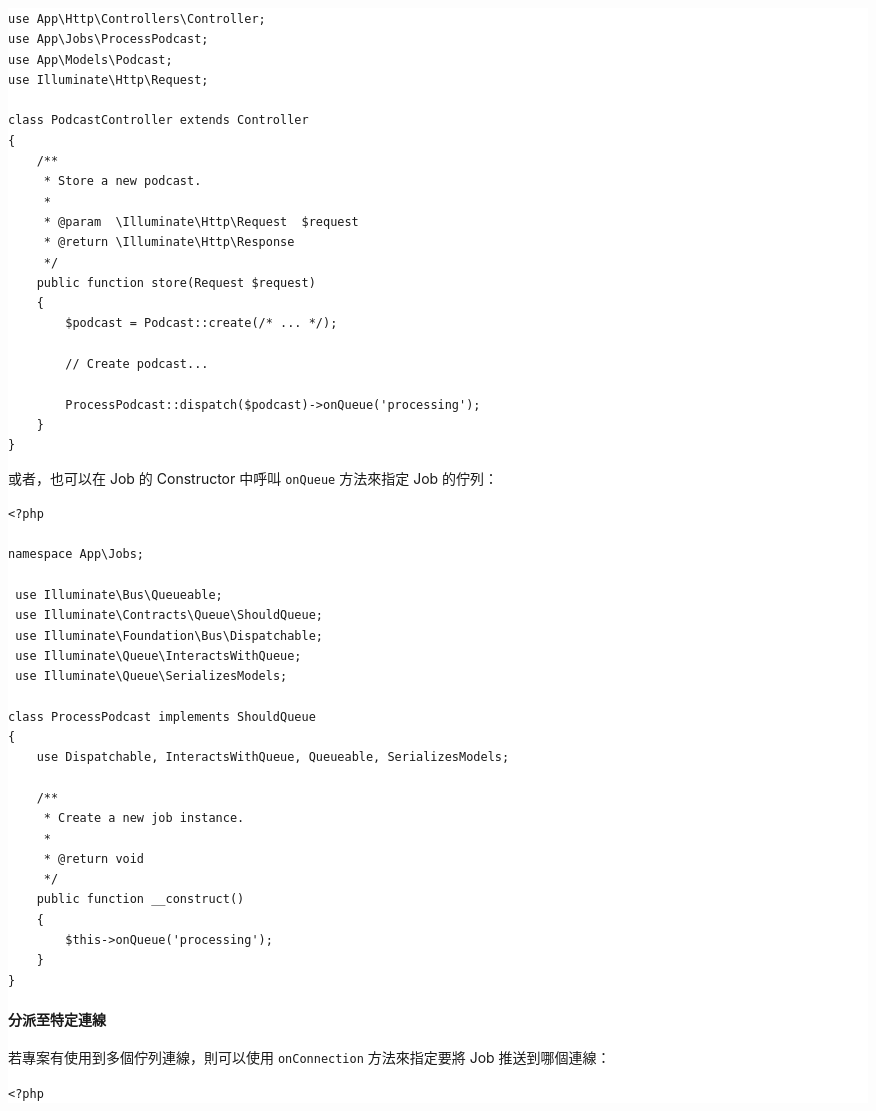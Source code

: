     use App\Http\Controllers\Controller;
    use App\Jobs\ProcessPodcast;
    use App\Models\Podcast;
    use Illuminate\Http\Request;
    
    class PodcastController extends Controller
    {
        /**
         * Store a new podcast.
         *
         * @param  \Illuminate\Http\Request  $request
         * @return \Illuminate\Http\Response
         */
        public function store(Request $request)
        {
            $podcast = Podcast::create(/* ... */);
    
            // Create podcast...
    
            ProcessPodcast::dispatch($podcast)->onQueue('processing');
        }
    }

或者，也可以在 Job 的 Constructor 中呼叫 `onQueue` 方法來指定 Job 的佇列：

    <?php
    
    namespace App\Jobs;
    
     use Illuminate\Bus\Queueable;
     use Illuminate\Contracts\Queue\ShouldQueue;
     use Illuminate\Foundation\Bus\Dispatchable;
     use Illuminate\Queue\InteractsWithQueue;
     use Illuminate\Queue\SerializesModels;
    
    class ProcessPodcast implements ShouldQueue
    {
        use Dispatchable, InteractsWithQueue, Queueable, SerializesModels;
    
        /**
         * Create a new job instance.
         *
         * @return void
         */
        public function __construct()
        {
            $this->onQueue('processing');
        }
    }

<a name="dispatching-to-a-particular-connection"></a>

#### 分派至特定連線

若專案有使用到多個佇列連線，則可以使用 `onConnection` 方法來指定要將 Job 推送到哪個連線：

    <?php
    